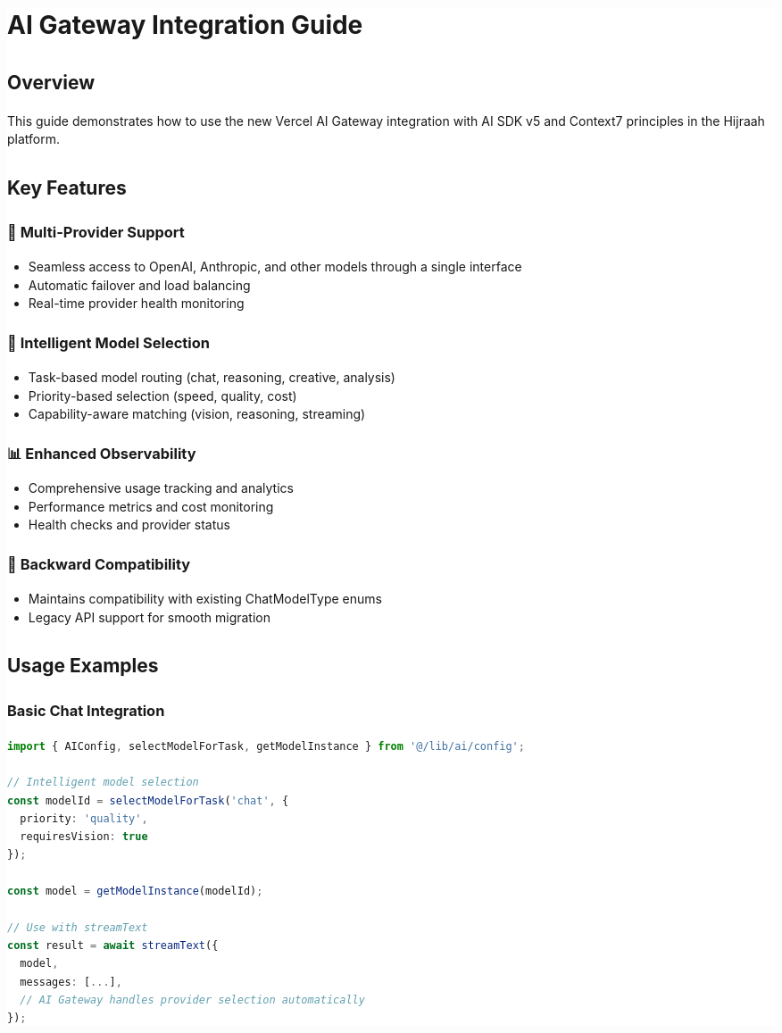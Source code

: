 # AI Gateway Integration Guide

## Overview

This guide demonstrates how to use the new Vercel AI Gateway integration with AI SDK v5 and Context7 principles in the Hijraah platform.

## Key Features

### 🚀 **Multi-Provider Support**
- Seamless access to OpenAI, Anthropic, and other models through a single interface
- Automatic failover and load balancing
- Real-time provider health monitoring

### 🧠 **Intelligent Model Selection**
- Task-based model routing (chat, reasoning, creative, analysis)
- Priority-based selection (speed, quality, cost)
- Capability-aware matching (vision, reasoning, streaming)

### 📊 **Enhanced Observability**
- Comprehensive usage tracking and analytics
- Performance metrics and cost monitoring
- Health checks and provider status

### 🔄 **Backward Compatibility**
- Maintains compatibility with existing ChatModelType enums
- Legacy API support for smooth migration

## Usage Examples

### Basic Chat Integration

```typescript
import { AIConfig, selectModelForTask, getModelInstance } from '@/lib/ai/config';

// Intelligent model selection
const modelId = selectModelForTask('chat', { 
  priority: 'quality', 
  requiresVision: true 
});

const model = getModelInstance(modelId);

// Use with streamText
const result = await streamText({
  model,
  messages: [...],
  // AI Gateway handles provider selection automatically
});
```
